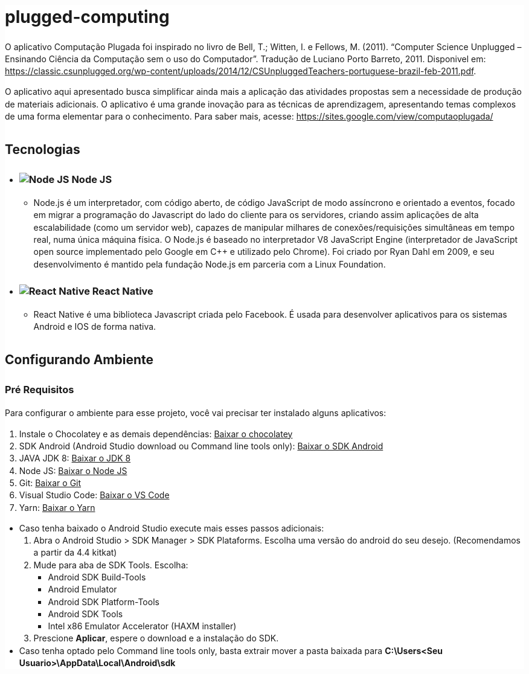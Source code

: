 
# plugged-computing 
O aplicativo Computação Plugada foi inspirado no livro de Bell, T.; Witten, I. e Fellows, M. (2011). “Computer Science Unplugged – Ensinando Ciência da Computação sem o uso do Computador”. Tradução de Luciano Porto Barreto, 2011. Disponivel em: <https://classic.csunplugged.org/wp-content/uploads/2014/12/CSUnpluggedTeachers-portuguese-brazil-feb-2011.pdf>.

O aplicativo aqui apresentado busca simplificar ainda mais a aplicação das atividades propostas sem a necessidade de produção de materiais adicionais. O aplicativo é uma grande inovação para as técnicas de aprendizagem, apresentando temas complexos de uma forma elementar para o conhecimento.
Para saber mais, acesse: <https://sites.google.com/view/computaoplugada/>

## Tecnologias

* ### ![Node JS](https://freeicons.io/laravel/public/uploads/icons/png/8954758561551942278-64.png) Node JS 
  - Node.js é um interpretador, com código aberto, de código JavaScript de modo assíncrono e orientado a eventos, focado em migrar a programação do Javascript do lado do cliente para os servidores, criando assim aplicações de alta escalabilidade (como um servidor web), capazes de manipular milhares de conexões/requisições simultâneas em tempo real, numa única máquina física. O Node.js é baseado no interpretador V8 JavaScript Engine (interpretador de JavaScript open source implementado pelo Google em C++ e utilizado pelo Chrome). Foi criado por Ryan Dahl em 2009, e seu desenvolvimento é mantido pela fundação Node.js em parceria com a Linux Foundation.
* ### ![React Native](https://freeicons.io/laravel/public/uploads/icons/png/20167174151551942641-64.png) React Native 
  - React Native é uma biblioteca Javascript criada pelo Facebook. É usada para desenvolver aplicativos para os sistemas Android e IOS de forma nativa.
  
## Configurando Ambiente

### Pré Requisitos
Para configurar o ambiente para esse projeto, você vai precisar ter instalado alguns aplicativos:

1. Instale o Chocolatey e as demais dependências: [Baixar o chocolatey](https://chocolatey.org/docs/installation)
2. SDK Android (Android Studio download ou Command line tools only): [Baixar o SDK Android](https://developer.android.com/studio/#downloads)
3. JAVA JDK 8: [Baixar o JDK 8](https://www.oracle.com/technetwork/pt/java/javase/downloads/jdk8-downloads-2133151.html)
4. Node JS: [Baixar o Node JS](https://nodejs.org/en/download/)
5. Git:  [Baixar o Git](https://git-scm.com/downloads)
6. Visual Studio Code: [Baixar o VS Code](https://code.visualstudio.com/download)
7. Yarn: [Baixar o Yarn](https://yarnpkg.com/lang/pt-br/docs/install/#windows-stable)

* Caso tenha baixado o Android Studio execute mais esses passos adicionais:
   1. Abra o Android Studio > SDK Manager > SDK Plataforms. Escolha uma versão do android do seu desejo. (Recomendamos a partir da 4.4 kitkat)
   2. Mude para aba de SDK Tools. Escolha:
      * Android SDK Build-Tools
      * Android Emulator
      * Android SDK Platform-Tools
      * Android SDK Tools
      * Intel x86 Emulator Accelerator (HAXM installer)
   3. Prescione **Aplicar**, espere o download e a instalação do SDK.
* Caso tenha optado pelo Command line tools only, basta extrair mover a pasta baixada para **C:\Users\<Seu Usuario>\AppData\Local\Android\sdk**
      